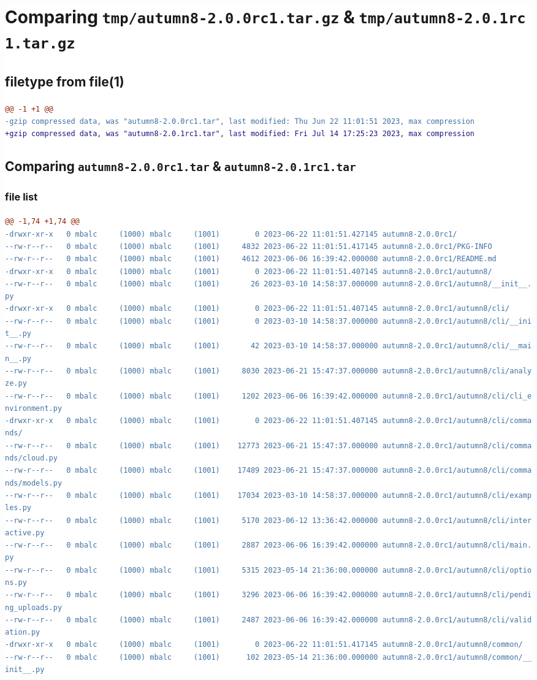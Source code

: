 # Comparing `tmp/autumn8-2.0.0rc1.tar.gz` & `tmp/autumn8-2.0.1rc1.tar.gz`

## filetype from file(1)

```diff
@@ -1 +1 @@
-gzip compressed data, was "autumn8-2.0.0rc1.tar", last modified: Thu Jun 22 11:01:51 2023, max compression
+gzip compressed data, was "autumn8-2.0.1rc1.tar", last modified: Fri Jul 14 17:25:23 2023, max compression
```

## Comparing `autumn8-2.0.0rc1.tar` & `autumn8-2.0.1rc1.tar`

### file list

```diff
@@ -1,74 +1,74 @@
-drwxr-xr-x   0 mbalc     (1000) mbalc     (1001)        0 2023-06-22 11:01:51.427145 autumn8-2.0.0rc1/
--rw-r--r--   0 mbalc     (1000) mbalc     (1001)     4832 2023-06-22 11:01:51.417145 autumn8-2.0.0rc1/PKG-INFO
--rw-r--r--   0 mbalc     (1000) mbalc     (1001)     4612 2023-06-06 16:39:42.000000 autumn8-2.0.0rc1/README.md
-drwxr-xr-x   0 mbalc     (1000) mbalc     (1001)        0 2023-06-22 11:01:51.407145 autumn8-2.0.0rc1/autumn8/
--rw-r--r--   0 mbalc     (1000) mbalc     (1001)       26 2023-03-10 14:58:37.000000 autumn8-2.0.0rc1/autumn8/__init__.py
-drwxr-xr-x   0 mbalc     (1000) mbalc     (1001)        0 2023-06-22 11:01:51.407145 autumn8-2.0.0rc1/autumn8/cli/
--rw-r--r--   0 mbalc     (1000) mbalc     (1001)        0 2023-03-10 14:58:37.000000 autumn8-2.0.0rc1/autumn8/cli/__init__.py
--rw-r--r--   0 mbalc     (1000) mbalc     (1001)       42 2023-03-10 14:58:37.000000 autumn8-2.0.0rc1/autumn8/cli/__main__.py
--rw-r--r--   0 mbalc     (1000) mbalc     (1001)     8030 2023-06-21 15:47:37.000000 autumn8-2.0.0rc1/autumn8/cli/analyze.py
--rw-r--r--   0 mbalc     (1000) mbalc     (1001)     1202 2023-06-06 16:39:42.000000 autumn8-2.0.0rc1/autumn8/cli/cli_environment.py
-drwxr-xr-x   0 mbalc     (1000) mbalc     (1001)        0 2023-06-22 11:01:51.407145 autumn8-2.0.0rc1/autumn8/cli/commands/
--rw-r--r--   0 mbalc     (1000) mbalc     (1001)    12773 2023-06-21 15:47:37.000000 autumn8-2.0.0rc1/autumn8/cli/commands/cloud.py
--rw-r--r--   0 mbalc     (1000) mbalc     (1001)    17489 2023-06-21 15:47:37.000000 autumn8-2.0.0rc1/autumn8/cli/commands/models.py
--rw-r--r--   0 mbalc     (1000) mbalc     (1001)    17034 2023-03-10 14:58:37.000000 autumn8-2.0.0rc1/autumn8/cli/examples.py
--rw-r--r--   0 mbalc     (1000) mbalc     (1001)     5170 2023-06-12 13:36:42.000000 autumn8-2.0.0rc1/autumn8/cli/interactive.py
--rw-r--r--   0 mbalc     (1000) mbalc     (1001)     2887 2023-06-06 16:39:42.000000 autumn8-2.0.0rc1/autumn8/cli/main.py
--rw-r--r--   0 mbalc     (1000) mbalc     (1001)     5315 2023-05-14 21:36:00.000000 autumn8-2.0.0rc1/autumn8/cli/options.py
--rw-r--r--   0 mbalc     (1000) mbalc     (1001)     3296 2023-06-06 16:39:42.000000 autumn8-2.0.0rc1/autumn8/cli/pending_uploads.py
--rw-r--r--   0 mbalc     (1000) mbalc     (1001)     2487 2023-06-06 16:39:42.000000 autumn8-2.0.0rc1/autumn8/cli/validation.py
-drwxr-xr-x   0 mbalc     (1000) mbalc     (1001)        0 2023-06-22 11:01:51.417145 autumn8-2.0.0rc1/autumn8/common/
--rw-r--r--   0 mbalc     (1000) mbalc     (1001)      102 2023-05-14 21:36:00.000000 autumn8-2.0.0rc1/autumn8/common/__init__.py
```